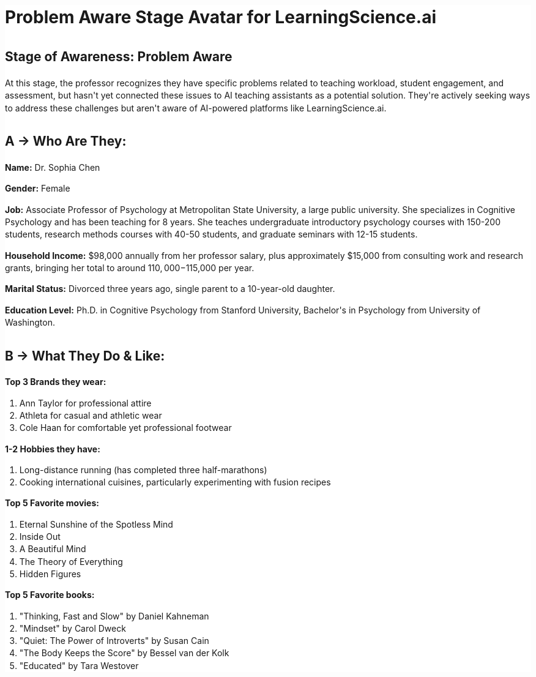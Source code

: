 # Problem Aware Stage Avatar for LearningScience.ai

## Stage of Awareness: Problem Aware

At this stage, the professor recognizes they have specific problems related to teaching workload, student engagement, and assessment, but hasn't yet connected these issues to AI teaching assistants as a potential solution. They're actively seeking ways to address these challenges but aren't aware of AI-powered platforms like LearningScience.ai.

## A → Who Are They:

**Name:** Dr. Sophia Chen

**Gender:** Female

**Job:** Associate Professor of Psychology at Metropolitan State University, a large public university. She specializes in Cognitive Psychology and has been teaching for 8 years. She teaches undergraduate introductory psychology courses with 150-200 students, research methods courses with 40-50 students, and graduate seminars with 12-15 students.

**Household Income:** $98,000 annually from her professor salary, plus approximately $15,000 from consulting work and research grants, bringing her total to around $110,000-$115,000 per year.

**Marital Status:** Divorced three years ago, single parent to a 10-year-old daughter.

**Education Level:** Ph.D. in Cognitive Psychology from Stanford University, Bachelor's in Psychology from University of Washington.

## B → What They Do & Like:

**Top 3 Brands they wear:**
1. Ann Taylor for professional attire
2. Athleta for casual and athletic wear
3. Cole Haan for comfortable yet professional footwear

**1-2 Hobbies they have:**
1. Long-distance running (has completed three half-marathons)
2. Cooking international cuisines, particularly experimenting with fusion recipes

**Top 5 Favorite movies:**
1. Eternal Sunshine of the Spotless Mind
2. Inside Out
3. A Beautiful Mind
4. The Theory of Everything
5. Hidden Figures

**Top 5 Favorite books:**
1. "Thinking, Fast and Slow" by Daniel Kahneman
2. "Mindset" by Carol Dweck
3. "Quiet: The Power of Introverts" by Susan Cain
4. "The Body Keeps the Score" by Bessel van der Kolk
5. "Educated" by Tara Westover
